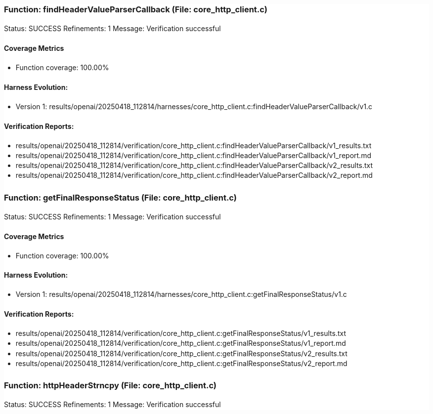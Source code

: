 ### Function: findHeaderValueParserCallback (File: core_http_client.c)
Status: SUCCESS
Refinements: 1
Message: Verification successful

#### Coverage Metrics
- Function coverage: 100.00%

#### Harness Evolution:
  - Version 1: results/openai/20250418_112814/harnesses/core_http_client.c:findHeaderValueParserCallback/v1.c

#### Verification Reports: 
  - results/openai/20250418_112814/verification/core_http_client.c:findHeaderValueParserCallback/v1_results.txt
  - results/openai/20250418_112814/verification/core_http_client.c:findHeaderValueParserCallback/v1_report.md
  - results/openai/20250418_112814/verification/core_http_client.c:findHeaderValueParserCallback/v2_results.txt
  - results/openai/20250418_112814/verification/core_http_client.c:findHeaderValueParserCallback/v2_report.md

### Function: getFinalResponseStatus (File: core_http_client.c)
Status: SUCCESS
Refinements: 1
Message: Verification successful

#### Coverage Metrics
- Function coverage: 100.00%

#### Harness Evolution:
  - Version 1: results/openai/20250418_112814/harnesses/core_http_client.c:getFinalResponseStatus/v1.c

#### Verification Reports: 
  - results/openai/20250418_112814/verification/core_http_client.c:getFinalResponseStatus/v1_results.txt
  - results/openai/20250418_112814/verification/core_http_client.c:getFinalResponseStatus/v1_report.md
  - results/openai/20250418_112814/verification/core_http_client.c:getFinalResponseStatus/v2_results.txt
  - results/openai/20250418_112814/verification/core_http_client.c:getFinalResponseStatus/v2_report.md

### Function: httpHeaderStrncpy (File: core_http_client.c)
Status: SUCCESS
Refinements: 1
Message: Verification successful
